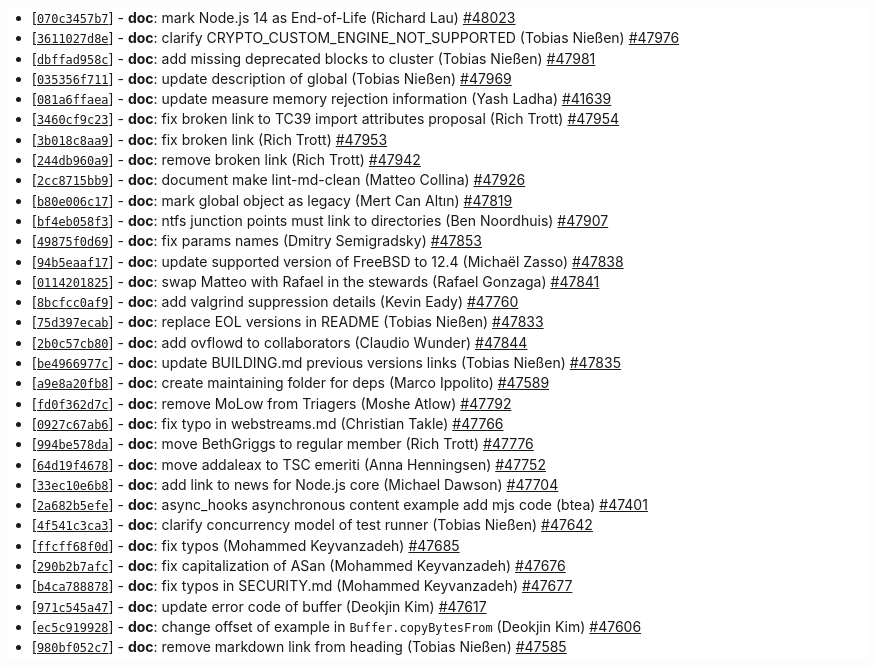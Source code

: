 * \[[`070c3457b7`](https://github.com/nodejs/node/commit/070c3457b7)] - **doc**: mark Node.js 14 as End-of-Life (Richard Lau) [#48023](https://github.com/nodejs/node/pull/48023)
* \[[`3611027d8e`](https://github.com/nodejs/node/commit/3611027d8e)] - **doc**: clarify CRYPTO\_CUSTOM\_ENGINE\_NOT\_SUPPORTED (Tobias Nießen) [#47976](https://github.com/nodejs/node/pull/47976)
* \[[`dbffad958c`](https://github.com/nodejs/node/commit/dbffad958c)] - **doc**: add missing deprecated blocks to cluster (Tobias Nießen) [#47981](https://github.com/nodejs/node/pull/47981)
* \[[`035356f711`](https://github.com/nodejs/node/commit/035356f711)] - **doc**: update description of global (Tobias Nießen) [#47969](https://github.com/nodejs/node/pull/47969)
* \[[`081a6ffaea`](https://github.com/nodejs/node/commit/081a6ffaea)] - **doc**: update measure memory rejection information (Yash Ladha) [#41639](https://github.com/nodejs/node/pull/41639)
* \[[`3460cf9c23`](https://github.com/nodejs/node/commit/3460cf9c23)] - **doc**: fix broken link to TC39 import attributes proposal (Rich Trott) [#47954](https://github.com/nodejs/node/pull/47954)
* \[[`3b018c8aa9`](https://github.com/nodejs/node/commit/3b018c8aa9)] - **doc**: fix broken link (Rich Trott) [#47953](https://github.com/nodejs/node/pull/47953)
* \[[`244db960a9`](https://github.com/nodejs/node/commit/244db960a9)] - **doc**: remove broken link (Rich Trott) [#47942](https://github.com/nodejs/node/pull/47942)
* \[[`2cc8715bb9`](https://github.com/nodejs/node/commit/2cc8715bb9)] - **doc**: document make lint-md-clean (Matteo Collina) [#47926](https://github.com/nodejs/node/pull/47926)
* \[[`b80e006c17`](https://github.com/nodejs/node/commit/b80e006c17)] - **doc**: mark global object as legacy (Mert Can Altın) [#47819](https://github.com/nodejs/node/pull/47819)
* \[[`bf4eb058f3`](https://github.com/nodejs/node/commit/bf4eb058f3)] - **doc**: ntfs junction points must link to directories (Ben Noordhuis) [#47907](https://github.com/nodejs/node/pull/47907)
* \[[`49875f0d69`](https://github.com/nodejs/node/commit/49875f0d69)] - **doc**: fix params names (Dmitry Semigradsky) [#47853](https://github.com/nodejs/node/pull/47853)
* \[[`94b5eaaf17`](https://github.com/nodejs/node/commit/94b5eaaf17)] - **doc**: update supported version of FreeBSD to 12.4 (Michaël Zasso) [#47838](https://github.com/nodejs/node/pull/47838)
* \[[`0114201825`](https://github.com/nodejs/node/commit/0114201825)] - **doc**: swap Matteo with Rafael in the stewards (Rafael Gonzaga) [#47841](https://github.com/nodejs/node/pull/47841)
* \[[`8bcfcc0af9`](https://github.com/nodejs/node/commit/8bcfcc0af9)] - **doc**: add valgrind suppression details (Kevin Eady) [#47760](https://github.com/nodejs/node/pull/47760)
* \[[`75d397ecab`](https://github.com/nodejs/node/commit/75d397ecab)] - **doc**: replace EOL versions in README (Tobias Nießen) [#47833](https://github.com/nodejs/node/pull/47833)
* \[[`2b0c57cb80`](https://github.com/nodejs/node/commit/2b0c57cb80)] - **doc**: add ovflowd to collaborators (Claudio Wunder) [#47844](https://github.com/nodejs/node/pull/47844)
* \[[`be4966977c`](https://github.com/nodejs/node/commit/be4966977c)] - **doc**: update BUILDING.md previous versions links (Tobias Nießen) [#47835](https://github.com/nodejs/node/pull/47835)
* \[[`a9e8a20fb8`](https://github.com/nodejs/node/commit/a9e8a20fb8)] - **doc**: create maintaining folder for deps (Marco Ippolito) [#47589](https://github.com/nodejs/node/pull/47589)
* \[[`fd0f362d7c`](https://github.com/nodejs/node/commit/fd0f362d7c)] - **doc**: remove MoLow from Triagers (Moshe Atlow) [#47792](https://github.com/nodejs/node/pull/47792)
* \[[`0927c67ab6`](https://github.com/nodejs/node/commit/0927c67ab6)] - **doc**: fix typo in webstreams.md (Christian Takle) [#47766](https://github.com/nodejs/node/pull/47766)
* \[[`994be578da`](https://github.com/nodejs/node/commit/994be578da)] - **doc**: move BethGriggs to regular member (Rich Trott) [#47776](https://github.com/nodejs/node/pull/47776)
* \[[`64d19f4678`](https://github.com/nodejs/node/commit/64d19f4678)] - **doc**: move addaleax to TSC emeriti (Anna Henningsen) [#47752](https://github.com/nodejs/node/pull/47752)
* \[[`33ec10e6b8`](https://github.com/nodejs/node/commit/33ec10e6b8)] - **doc**: add link to news for Node.js core (Michael Dawson) [#47704](https://github.com/nodejs/node/pull/47704)
* \[[`2a682b5efe`](https://github.com/nodejs/node/commit/2a682b5efe)] - **doc**: async\_hooks asynchronous content example add mjs code (btea) [#47401](https://github.com/nodejs/node/pull/47401)
* \[[`4f541c3ca3`](https://github.com/nodejs/node/commit/4f541c3ca3)] - **doc**: clarify concurrency model of test runner (Tobias Nießen) [#47642](https://github.com/nodejs/node/pull/47642)
* \[[`ffcff68f0d`](https://github.com/nodejs/node/commit/ffcff68f0d)] - **doc**: fix typos (Mohammed Keyvanzadeh) [#47685](https://github.com/nodejs/node/pull/47685)
* \[[`290b2b7afc`](https://github.com/nodejs/node/commit/290b2b7afc)] - **doc**: fix capitalization of ASan (Mohammed Keyvanzadeh) [#47676](https://github.com/nodejs/node/pull/47676)
* \[[`b4ca788878`](https://github.com/nodejs/node/commit/b4ca788878)] - **doc**: fix typos in SECURITY.md (Mohammed Keyvanzadeh) [#47677](https://github.com/nodejs/node/pull/47677)
* \[[`971c545a47`](https://github.com/nodejs/node/commit/971c545a47)] - **doc**: update error code of buffer (Deokjin Kim) [#47617](https://github.com/nodejs/node/pull/47617)
* \[[`ec5c919928`](https://github.com/nodejs/node/commit/ec5c919928)] - **doc**: change offset of example in `Buffer.copyBytesFrom` (Deokjin Kim) [#47606](https://github.com/nodejs/node/pull/47606)
* \[[`980bf052c7`](https://github.com/nodejs/node/commit/980bf052c7)] - **doc**: remove markdown link from heading (Tobias Nießen) [#47585](https://github.com/nodejs/node/pull/47585)